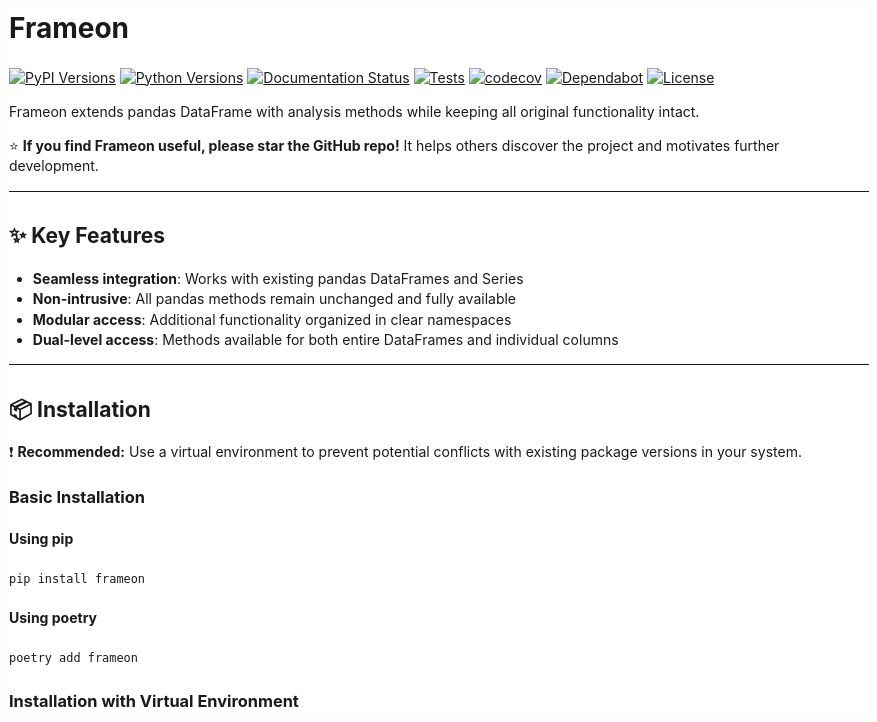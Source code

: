 # Frameon

[![PyPI Versions](https://img.shields.io/pypi/v/frameon?logo=PyPI)](https://pypi.org/project/frameon)
[![Python Versions](https://img.shields.io/pypi/pyversions/frameon.svg)](https://pypi.org/project/frameon/)
[![Documentation Status](https://readthedocs.org/projects/frameon/badge/?version=latest)](https://frameon.readthedocs.io/en/latest/?badge=latest)
[![Tests](https://github.com/PavelGrigoryevDS/frameon/actions/workflows/pytest.yml/badge.svg?branch=main)](https://github.com/PavelGrigoryevDS/frameon/actions)
[![codecov](https://codecov.io/gh/PavelGrigoryevDS/frameon/branch/main/graph/badge.svg)](https://codecov.io/gh/PavelGrigoryevDS/frameon)
[![Dependabot](https://img.shields.io/badge/dependabot-active-brightgreen.svg)](https://github.com/PavelGrigoryevDS/frameon/network/updates)
[![License](https://img.shields.io/pypi/l/frameon.svg)](https://opensource.org/licenses/MIT)

Frameon extends pandas DataFrame with analysis methods while keeping all original functionality intact.

⭐ **If you find Frameon useful, please star the GitHub repo!** It helps others discover the project and motivates further development.

---

## ✨ Key Features

- **Seamless integration**: Works with existing pandas DataFrames and Series
- **Non-intrusive**: All pandas methods remain unchanged and fully available
- **Modular access**: Additional functionality organized in clear namespaces
- **Dual-level access**: Methods available for both entire DataFrames and individual columns

---

## 📦 Installation

❗ **Recommended:** Use a virtual environment to prevent potential conflicts with existing package versions in your system. 

### Basic Installation

#### Using pip
```bash
pip install frameon
```

#### Using poetry
```bash
poetry add frameon
```

### Installation with Virtual Environment
